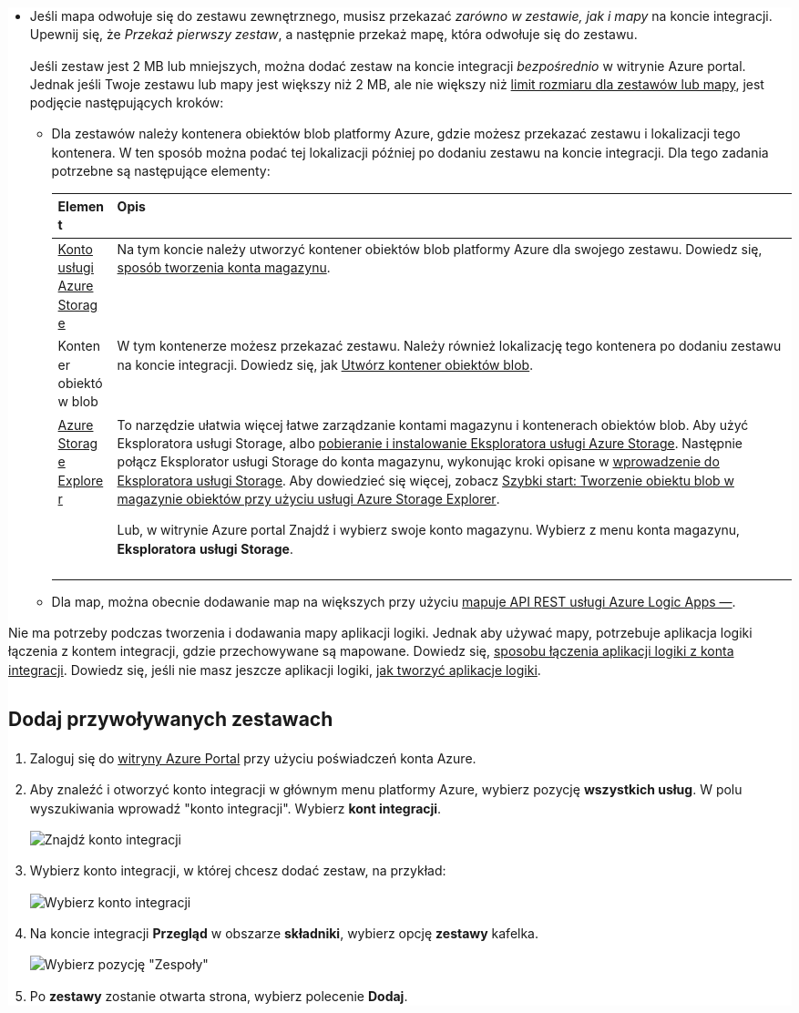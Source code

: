 * Jeśli mapa odwołuje się do zestawu zewnętrznego, musisz przekazać *zarówno w zestawie, jak i mapy* na koncie integracji. Upewnij się, że *Przekaż pierwszy zestaw*, a następnie przekaż mapę, która odwołuje się do zestawu.

  Jeśli zestaw jest 2 MB lub mniejszych, można dodać zestaw na koncie integracji *bezpośrednio* w witrynie Azure portal. Jednak jeśli Twoje zestawu lub mapy jest większy niż 2 MB, ale nie większy niż [limit rozmiaru dla zestawów lub mapy](../logic-apps/logic-apps-limits-and-config.md#artifact-capacity-limits), jest podjęcie następujących kroków:

  * Dla zestawów należy kontenera obiektów blob platformy Azure, gdzie możesz przekazać zestawu i lokalizacji tego kontenera. W ten sposób można podać tej lokalizacji później po dodaniu zestawu na koncie integracji. 
  Dla tego zadania potrzebne są następujące elementy:

    | Element | Opis |
    |------|-------------|
    | [Konto usługi Azure Storage](../storage/common/storage-account-overview.md) | Na tym koncie należy utworzyć kontener obiektów blob platformy Azure dla swojego zestawu. Dowiedz się, [sposób tworzenia konta magazynu](../storage/common/storage-quickstart-create-account.md). |
    | Kontener obiektów blob | W tym kontenerze możesz przekazać zestawu. Należy również lokalizację tego kontenera po dodaniu zestawu na koncie integracji. Dowiedz się, jak [Utwórz kontener obiektów blob](../storage/blobs/storage-quickstart-blobs-portal.md). |
    | [Azure Storage Explorer](../vs-azure-tools-storage-manage-with-storage-explorer.md) | To narzędzie ułatwia więcej łatwe zarządzanie kontami magazynu i kontenerach obiektów blob. Aby użyć Eksploratora usługi Storage, albo [pobieranie i instalowanie Eksploratora usługi Azure Storage](https://www.storageexplorer.com/). Następnie połącz Eksplorator usługi Storage do konta magazynu, wykonując kroki opisane w [wprowadzenie do Eksploratora usługi Storage](../vs-azure-tools-storage-manage-with-storage-explorer.md). Aby dowiedzieć się więcej, zobacz [Szybki start: Tworzenie obiektu blob w magazynie obiektów przy użyciu usługi Azure Storage Explorer](../storage/blobs/storage-quickstart-blobs-storage-explorer.md). <p>Lub, w witrynie Azure portal Znajdź i wybierz swoje konto magazynu. Wybierz z menu konta magazynu, **Eksploratora usługi Storage**. |
    |||

  * Dla map, można obecnie dodawanie map na większych przy użyciu [mapuje API REST usługi Azure Logic Apps —](https://docs.microsoft.com/rest/api/logic/maps/createorupdate).

Nie ma potrzeby podczas tworzenia i dodawania mapy aplikacji logiki. Jednak aby używać mapy, potrzebuje aplikacja logiki łączenia z kontem integracji, gdzie przechowywane są mapowane. Dowiedz się, [sposobu łączenia aplikacji logiki z konta integracji](../logic-apps/logic-apps-enterprise-integration-create-integration-account.md#link-account). Dowiedz się, jeśli nie masz jeszcze aplikacji logiki, [jak tworzyć aplikacje logiki](../logic-apps/quickstart-create-first-logic-app-workflow.md).

## <a name="add-referenced-assemblies"></a>Dodaj przywoływanych zestawach

1. Zaloguj się do <a href="https://portal.azure.com" target="_blank">witryny Azure Portal</a> przy użyciu poświadczeń konta Azure.

1. Aby znaleźć i otworzyć konto integracji w głównym menu platformy Azure, wybierz pozycję **wszystkich usług**. 
   W polu wyszukiwania wprowadź "konto integracji". 
   Wybierz **kont integracji**.

   ![Znajdź konto integracji](./media/logic-apps-enterprise-integration-maps/find-integration-account.png)

1. Wybierz konto integracji, w której chcesz dodać zestaw, na przykład:

   ![Wybierz konto integracji](./media/logic-apps-enterprise-integration-maps/select-integration-account.png)

1. Na koncie integracji **Przegląd** w obszarze **składniki**, wybierz opcję **zestawy** kafelka.

   ![Wybierz pozycję "Zespoły"](./media/logic-apps-enterprise-integration-maps/select-assemblies.png)

1. Po **zestawy** zostanie otwarta strona, wybierz polecenie **Dodaj**.
